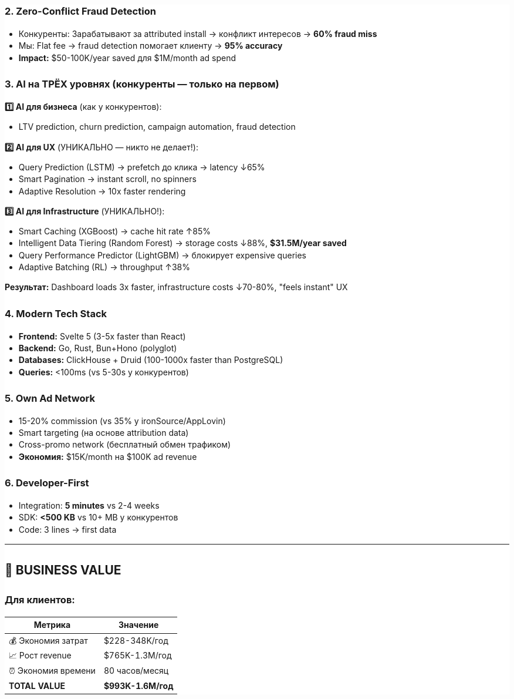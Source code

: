 ### 2. **Zero-Conflict Fraud Detection**
- Конкуренты: Зарабатывают за attributed install → конфликт интересов → **60% fraud miss**
- Мы: Flat fee → fraud detection помогает клиенту → **95% accuracy**
- **Impact:** $50-100K/year saved для $1M/month ad spend

### 3. **AI на ТРЁХ уровнях** (конкуренты — только на первом)

**1️⃣ AI для бизнеса** (как у конкурентов):
- LTV prediction, churn prediction, campaign automation, fraud detection

**2️⃣ AI для UX** (УНИКАЛЬНО — никто не делает!):
- Query Prediction (LSTM) → prefetch до клика → latency ↓65%
- Smart Pagination → instant scroll, no spinners
- Adaptive Resolution → 10x faster rendering

**3️⃣ AI для Infrastructure** (УНИКАЛЬНО!):
- Smart Caching (XGBoost) → cache hit rate ↑85%
- Intelligent Data Tiering (Random Forest) → storage costs ↓88%, **$31.5M/year saved**
- Query Performance Predictor (LightGBM) → блокирует expensive queries
- Adaptive Batching (RL) → throughput ↑38%

**Результат:** Dashboard loads 3x faster, infrastructure costs ↓70-80%, "feels instant" UX

### 4. **Modern Tech Stack**
- **Frontend:** Svelte 5 (3-5x faster than React)
- **Backend:** Go, Rust, Bun+Hono (polyglot)
- **Databases:** ClickHouse + Druid (100-1000x faster than PostgreSQL)
- **Queries:** <100ms (vs 5-30s у конкурентов)

### 5. **Own Ad Network**
- 15-20% commission (vs 35% у ironSource/AppLovin)
- Smart targeting (на основе attribution data)
- Cross-promo network (бесплатный обмен трафиком)
- **Экономия:** $15K/month на $100K ad revenue

### 6. **Developer-First**
- Integration: **5 minutes** vs 2-4 weeks
- SDK: **<500 KB** vs 10+ MB у конкурентов
- Code: 3 lines → first data

---

## 💼 BUSINESS VALUE

### **Для клиентов:**
| Метрика | Значение |
|---------|----------|
| 💰 Экономия затрат | $228-348K/год |
| 📈 Рост revenue | $765K-1.3M/год |
| ⏰ Экономия времени | 80 часов/месяц |
| **TOTAL VALUE** | **$993K-1.6M/год** |
